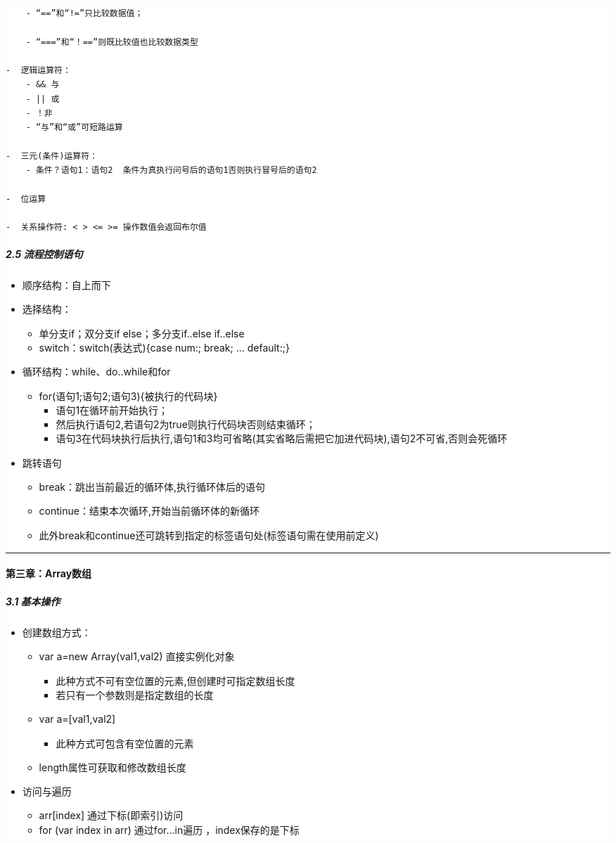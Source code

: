         - “==”和“!=”只比较数据值； 

        - “===”和“！==”则既比较值也比较数据类型

    -  逻辑运算符： 
        - && 与 
        - || 或 
        - ！非 
        - “与”和“或”可短路运算

    -  三元(条件)运算符： 
        - 条件？语句1：语句2  条件为真执行问号后的语句1否则执行冒号后的语句2

    -  位运算

    -  关系操作符: < > <= >= 操作数值会返回布尔值

##### 2.5 流程控制语句

-  顺序结构：自上而下  
-  选择结构：
    - 单分支if；双分支if else；多分支if..else if..else
    - switch：switch(表达式){case num:; break; ... default:;}

-  循环结构：while、do..while和for 
    -  for(语句1;语句2;语句3){被执行的代码块}
        - 语句1在循环前开始执行；
        - 然后执行语句2,若语句2为true则执行代码块否则结束循环；
        - 语句3在代码块执行后执行,语句1和3均可省略(其实省略后需把它加进代码块),语句2不可省,否则会死循环

-  跳转语句

    - break：跳出当前最近的循环体,执行循环体后的语句

    - continue：结束本次循环,开始当前循环体的新循环

    - 此外break和continue还可跳转到指定的标签语句处(标签语句需在使用前定义)
    
        

------

#### 第三章：Array数组

##### 3.1 基本操作

- 创建数组方式：

    - var a=new Array(val1,val2) 直接实例化对象
        -  此种方式不可有空位置的元素,但创建时可指定数组长度 
        - 若只有一个参数则是指定数组的长度

    - var a=[val1,val2] 
        - 此种方式可包含有空位置的元素
    - length属性可获取和修改数组长度

- 访问与遍历

    - arr[index] 通过下标(即索引)访问
    -  for (var index in arr) 通过for...in遍历 ，index保存的是下标
